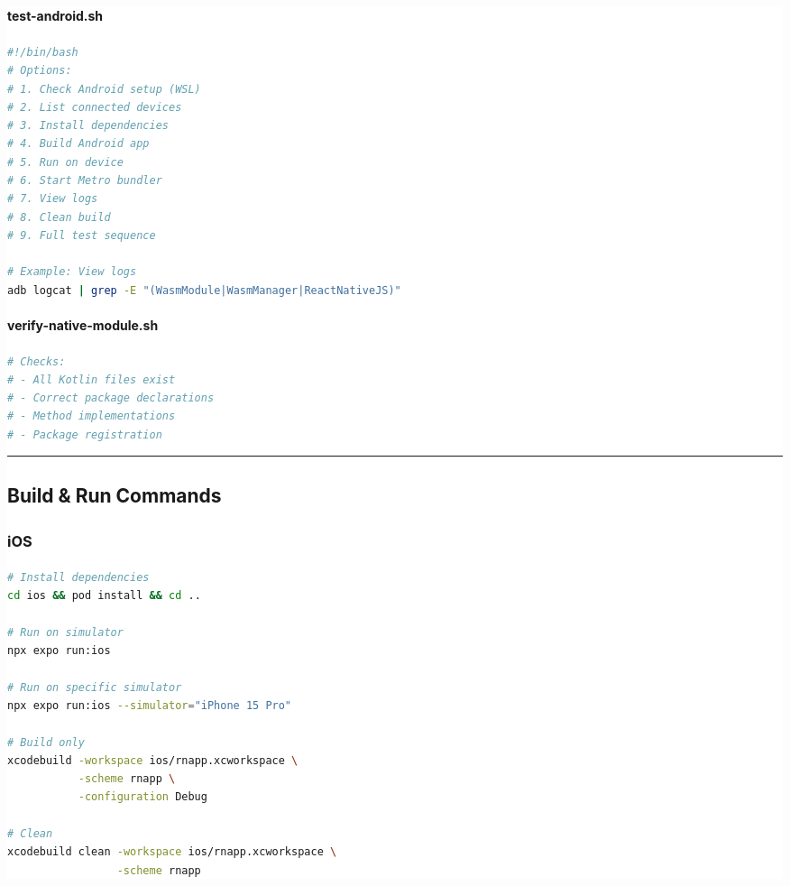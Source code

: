 #### test-android.sh
```bash
#!/bin/bash
# Options:
# 1. Check Android setup (WSL)
# 2. List connected devices
# 3. Install dependencies
# 4. Build Android app
# 5. Run on device
# 6. Start Metro bundler
# 7. View logs
# 8. Clean build
# 9. Full test sequence

# Example: View logs
adb logcat | grep -E "(WasmModule|WasmManager|ReactNativeJS)"
```

#### verify-native-module.sh
```bash
# Checks:
# - All Kotlin files exist
# - Correct package declarations
# - Method implementations
# - Package registration
```

---

## Build & Run Commands

### iOS

```bash
# Install dependencies
cd ios && pod install && cd ..

# Run on simulator
npx expo run:ios

# Run on specific simulator
npx expo run:ios --simulator="iPhone 15 Pro"

# Build only
xcodebuild -workspace ios/rnapp.xcworkspace \
           -scheme rnapp \
           -configuration Debug

# Clean
xcodebuild clean -workspace ios/rnapp.xcworkspace \
                 -scheme rnapp
```
